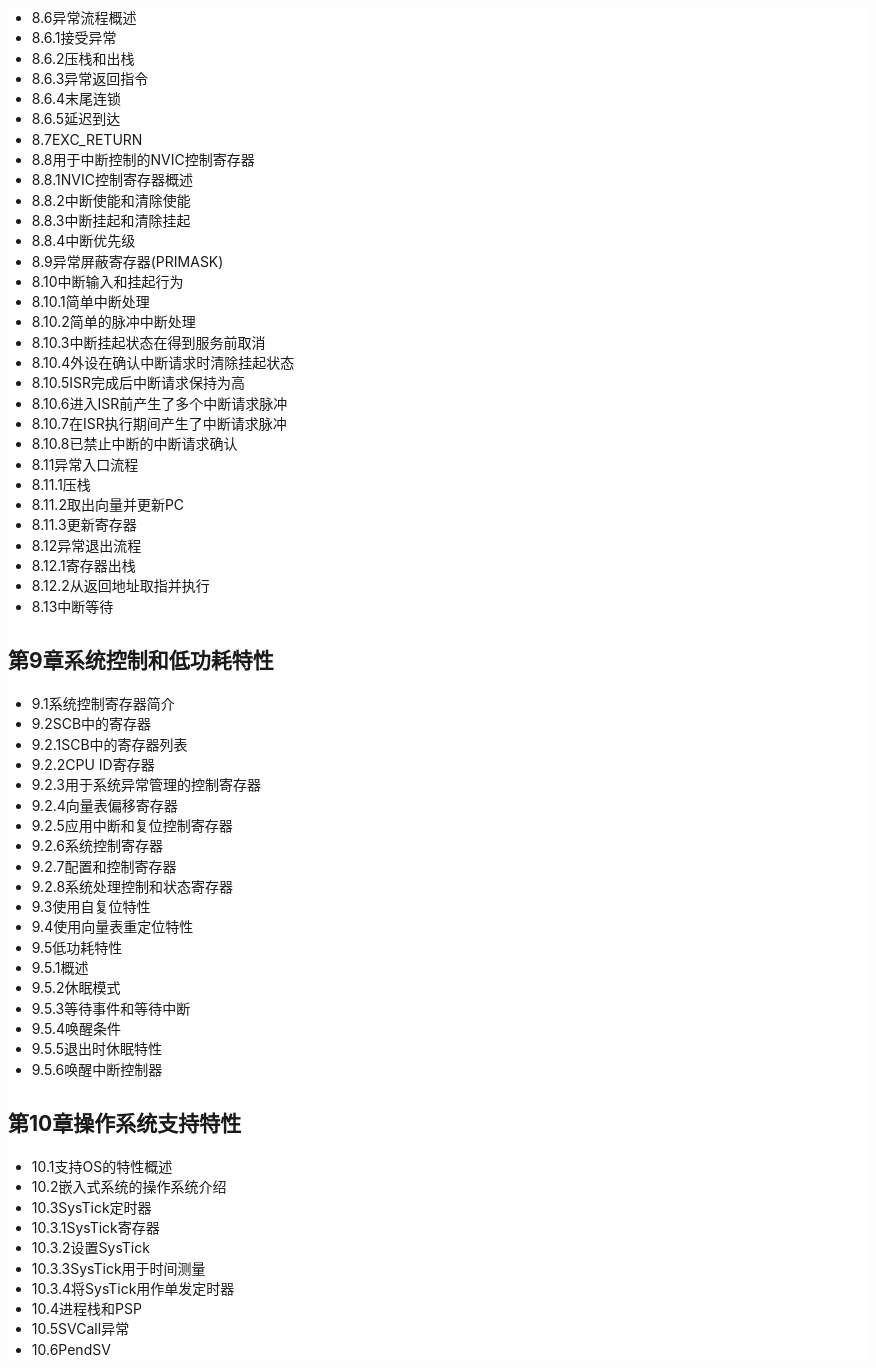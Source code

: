 - 8.6异常流程概述
- 8.6.1接受异常
- 8.6.2压栈和出栈
- 8.6.3异常返回指令
- 8.6.4末尾连锁
- 8.6.5延迟到达
- 8.7EXC_RETURN
- 8.8用于中断控制的NVIC控制寄存器
- 8.8.1NVIC控制寄存器概述
- 8.8.2中断使能和清除使能
- 8.8.3中断挂起和清除挂起
- 8.8.4中断优先级
- 8.9异常屏蔽寄存器(PRIMASK)
- 8.10中断输入和挂起行为
- 8.10.1简单中断处理
- 8.10.2简单的脉冲中断处理
- 8.10.3中断挂起状态在得到服务前取消
- 8.10.4外设在确认中断请求时清除挂起状态
- 8.10.5ISR完成后中断请求保持为高
- 8.10.6进入ISR前产生了多个中断请求脉冲
- 8.10.7在ISR执行期间产生了中断请求脉冲
- 8.10.8已禁止中断的中断请求确认
- 8.11异常入口流程
- 8.11.1压栈
- 8.11.2取出向量并更新PC
- 8.11.3更新寄存器
- 8.12异常退出流程
- 8.12.1寄存器出栈
- 8.12.2从返回地址取指并执行
- 8.13中断等待
## 第9章系统控制和低功耗特性
- 9.1系统控制寄存器简介
- 9.2SCB中的寄存器
- 9.2.1SCB中的寄存器列表
- 9.2.2CPU ID寄存器
- 9.2.3用于系统异常管理的控制寄存器
- 9.2.4向量表偏移寄存器
- 9.2.5应用中断和复位控制寄存器
- 9.2.6系统控制寄存器
- 9.2.7配置和控制寄存器
- 9.2.8系统处理控制和状态寄存器
- 9.3使用自复位特性
- 9.4使用向量表重定位特性
- 9.5低功耗特性
- 9.5.1概述
- 9.5.2休眠模式
- 9.5.3等待事件和等待中断
- 9.5.4唤醒条件
- 9.5.5退出时休眠特性
- 9.5.6唤醒中断控制器
## 第10章操作系统支持特性
- 10.1支持OS的特性概述
- 10.2嵌入式系统的操作系统介绍
- 10.3SysTick定时器
- 10.3.1SysTick寄存器
- 10.3.2设置SysTick
- 10.3.3SysTick用于时间测量
- 10.3.4将SysTick用作单发定时器
- 10.4进程栈和PSP
- 10.5SVCall异常
- 10.6PendSV